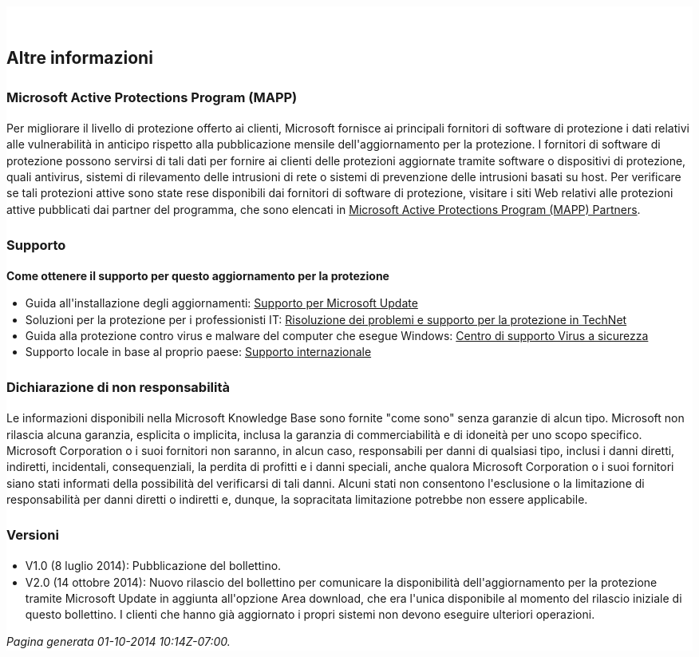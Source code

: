 </tbody>  
</table>
  
 
  
Altre informazioni  
------------------
  
<span id="sectionToggle6"></span>  
### Microsoft Active Protections Program (MAPP)
  
Per migliorare il livello di protezione offerto ai clienti, Microsoft fornisce ai principali fornitori di software di protezione i dati relativi alle vulnerabilità in anticipo rispetto alla pubblicazione mensile dell'aggiornamento per la protezione. I fornitori di software di protezione possono servirsi di tali dati per fornire ai clienti delle protezioni aggiornate tramite software o dispositivi di protezione, quali antivirus, sistemi di rilevamento delle intrusioni di rete o sistemi di prevenzione delle intrusioni basati su host. Per verificare se tali protezioni attive sono state rese disponibili dai fornitori di software di protezione, visitare i siti Web relativi alle protezioni attive pubblicati dai partner del programma, che sono elencati in [Microsoft Active Protections Program (MAPP) Partners](http://go.microsoft.com/fwlink/?linkid=215201).
  
### Supporto
  
**Come ottenere il supporto per questo aggiornamento per la protezione**
  
-   Guida all'installazione degli aggiornamenti: [Supporto per Microsoft Update](http://support.microsoft.com/ph/6527)  
-   Soluzioni per la protezione per i professionisti IT: [Risoluzione dei problemi e supporto per la protezione in TechNet](http://technet.microsoft.com/security/bb980617.aspx)  
-   Guida alla protezione contro virus e malware del computer che esegue Windows: [Centro di supporto Virus a sicurezza](http://support.microsoft.com/contactus/cu_sc_virsec_master)  
-   Supporto locale in base al proprio paese: [Supporto internazionale](http://support.microsoft.com/common/international.aspx)
  
### Dichiarazione di non responsabilità
  
Le informazioni disponibili nella Microsoft Knowledge Base sono fornite "come sono" senza garanzie di alcun tipo. Microsoft non rilascia alcuna garanzia, esplicita o implicita, inclusa la garanzia di commerciabilità e di idoneità per uno scopo specifico. Microsoft Corporation o i suoi fornitori non saranno, in alcun caso, responsabili per danni di qualsiasi tipo, inclusi i danni diretti, indiretti, incidentali, consequenziali, la perdita di profitti e i danni speciali, anche qualora Microsoft Corporation o i suoi fornitori siano stati informati della possibilità del verificarsi di tali danni. Alcuni stati non consentono l'esclusione o la limitazione di responsabilità per danni diretti o indiretti e, dunque, la sopracitata limitazione potrebbe non essere applicabile.
  
### Versioni
  
-   V1.0 (8 luglio 2014): Pubblicazione del bollettino.  
-   V2.0 (14 ottobre 2014): Nuovo rilascio del bollettino per comunicare la disponibilità dell'aggiornamento per la protezione tramite Microsoft Update in aggiunta all'opzione Area download, che era l'unica disponibile al momento del rilascio iniziale di questo bollettino. I clienti che hanno già aggiornato i propri sistemi non devono eseguire ulteriori operazioni.
  
*Pagina generata 01-10-2014 10:14Z-07:00.*
